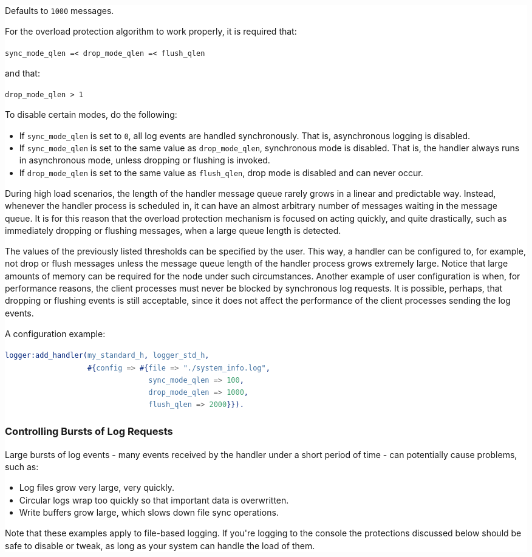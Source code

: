  Defaults to `1000` messages.

For the overload protection algorithm to work properly, it is required that:

`sync_mode_qlen =< drop_mode_qlen =< flush_qlen`

and that:

`drop_mode_qlen > 1`

To disable certain modes, do the following:

- If `sync_mode_qlen` is set to `0`, all log events are handled synchronously.
  That is, asynchronous logging is disabled.
- If `sync_mode_qlen` is set to the same value as `drop_mode_qlen`, synchronous
  mode is disabled. That is, the handler always runs in asynchronous mode,
  unless dropping or flushing is invoked.
- If `drop_mode_qlen` is set to the same value as `flush_qlen`, drop mode is
  disabled and can never occur.

During high load scenarios, the length of the handler message queue rarely grows
in a linear and predictable way. Instead, whenever the handler process is
scheduled in, it can have an almost arbitrary number of messages waiting in the
message queue. It is for this reason that the overload protection mechanism is
focused on acting quickly, and quite drastically, such as immediately dropping
or flushing messages, when a large queue length is detected.

The values of the previously listed thresholds can be specified by the user.
This way, a handler can be configured to, for example, not drop or flush
messages unless the message queue length of the handler process grows extremely
large. Notice that large amounts of memory can be required for the node under
such circumstances. Another example of user configuration is when, for
performance reasons, the client processes must never be blocked by synchronous
log requests. It is possible, perhaps, that dropping or flushing events is still
acceptable, since it does not affect the performance of the client processes
sending the log events.

A configuration example:

```erlang
logger:add_handler(my_standard_h, logger_std_h,
                   #{config => #{file => "./system_info.log",
                                 sync_mode_qlen => 100,
                                 drop_mode_qlen => 1000,
                                 flush_qlen => 2000}}).
```

### Controlling Bursts of Log Requests

Large bursts of log events - many events received by the handler under a short
period of time - can potentially cause problems, such as:

- Log files grow very large, very quickly.
- Circular logs wrap too quickly so that important data is overwritten.
- Write buffers grow large, which slows down file sync operations.

Note that these examples apply to file-based logging. If you're logging to
the console the protections discussed below should be safe to disable or
tweak, as long as your system can handle the load of them.
